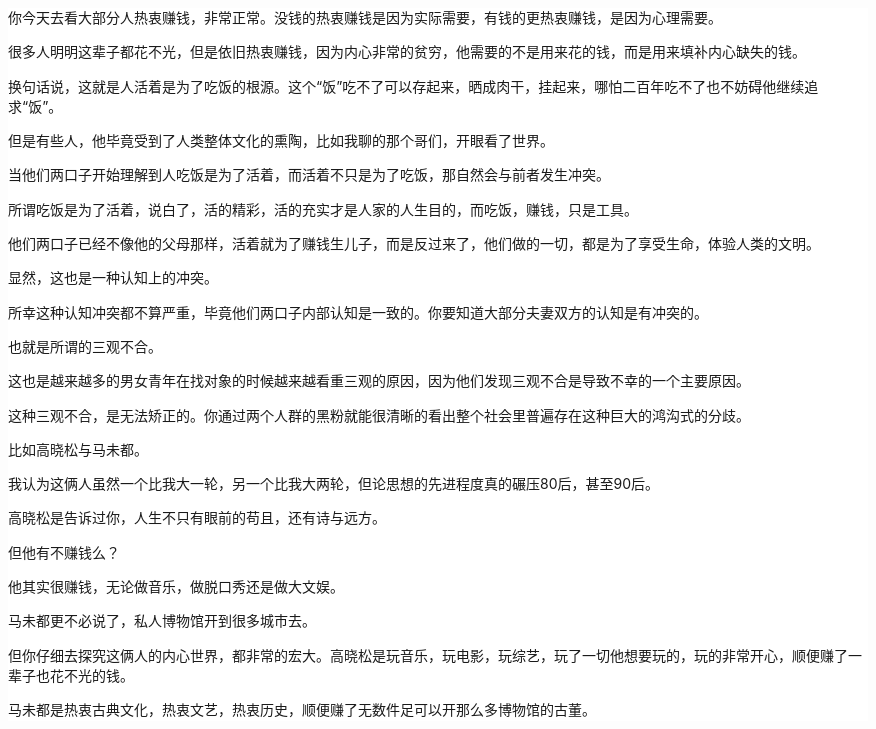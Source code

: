 
你今天去看大部分人热衷赚钱，非常正常。没钱的热衷赚钱是因为实际需要，有钱的更热衷赚钱，是因为心理需要。

  

很多人明明这辈子都花不光，但是依旧热衷赚钱，因为内心非常的贫穷，他需要的不是用来花的钱，而是用来填补内心缺失的钱。

  

换句话说，这就是人活着是为了吃饭的根源。这个“饭”吃不了可以存起来，晒成肉干，挂起来，哪怕二百年吃不了也不妨碍他继续追求“饭”。

  

但是有些人，他毕竟受到了人类整体文化的熏陶，比如我聊的那个哥们，开眼看了世界。

  

当他们两口子开始理解到人吃饭是为了活着，而活着不只是为了吃饭，那自然会与前者发生冲突。

  

所谓吃饭是为了活着，说白了，活的精彩，活的充实才是人家的人生目的，而吃饭，赚钱，只是工具。

  

他们两口子已经不像他的父母那样，活着就为了赚钱生儿子，而是反过来了，他们做的一切，都是为了享受生命，体验人类的文明。

  

显然，这也是一种认知上的冲突。

  

所幸这种认知冲突都不算严重，毕竟他们两口子内部认知是一致的。你要知道大部分夫妻双方的认知是有冲突的。

  

也就是所谓的三观不合。

  

这也是越来越多的男女青年在找对象的时候越来越看重三观的原因，因为他们发现三观不合是导致不幸的一个主要原因。

  

这种三观不合，是无法矫正的。你通过两个人群的黑粉就能很清晰的看出整个社会里普遍存在这种巨大的鸿沟式的分歧。

  

比如高晓松与马未都。

  

我认为这俩人虽然一个比我大一轮，另一个比我大两轮，但论思想的先进程度真的碾压80后，甚至90后。

  

高晓松是告诉过你，人生不只有眼前的苟且，还有诗与远方。

  

但他有不赚钱么？

他其实很赚钱，无论做音乐，做脱口秀还是做大文娱。

  

马未都更不必说了，私人博物馆开到很多城市去。

  

但你仔细去探究这俩人的内心世界，都非常的宏大。高晓松是玩音乐，玩电影，玩综艺，玩了一切他想要玩的，玩的非常开心，顺便赚了一辈子也花不光的钱。

  

马未都是热衷古典文化，热衷文艺，热衷历史，顺便赚了无数件足可以开那么多博物馆的古董。
